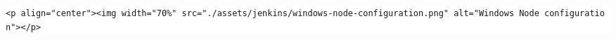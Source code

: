     <p align="center"><img width="70%" src="./assets/jenkins/windows-node-configuration.png" alt="Windows Node configuration"></p>
